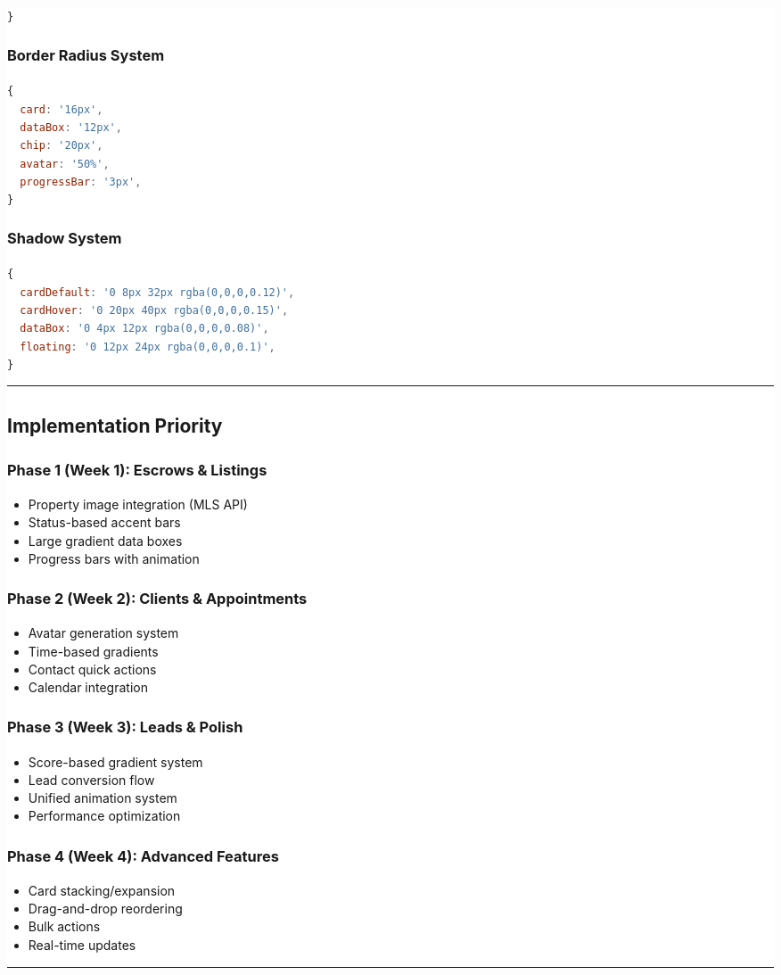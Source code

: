 ```javascript
}
```

### Border Radius System
```javascript
{
  card: '16px',
  dataBox: '12px',
  chip: '20px',
  avatar: '50%',
  progressBar: '3px',
}
```

### Shadow System
```javascript
{
  cardDefault: '0 8px 32px rgba(0,0,0,0.12)',
  cardHover: '0 20px 40px rgba(0,0,0,0.15)',
  dataBox: '0 4px 12px rgba(0,0,0,0.08)',
  floating: '0 12px 24px rgba(0,0,0,0.1)',
}
```

---

## Implementation Priority

### Phase 1 (Week 1): Escrows & Listings
- Property image integration (MLS API)
- Status-based accent bars
- Large gradient data boxes
- Progress bars with animation

### Phase 2 (Week 2): Clients & Appointments
- Avatar generation system
- Time-based gradients
- Contact quick actions
- Calendar integration

### Phase 3 (Week 3): Leads & Polish
- Score-based gradient system
- Lead conversion flow
- Unified animation system
- Performance optimization

### Phase 4 (Week 4): Advanced Features
- Card stacking/expansion
- Drag-and-drop reordering
- Bulk actions
- Real-time updates

---